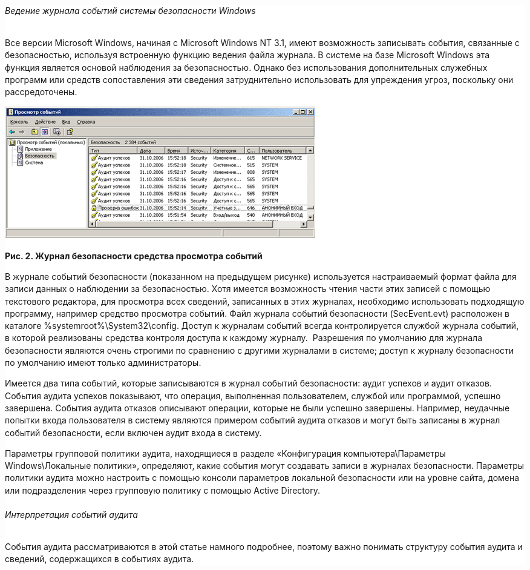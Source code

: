 ###### Ведение журнала событий системы безопасности Windows

Все версии Microsoft Windows, начиная с Microsoft Windows NT 3.1, имеют возможность записывать события, связанные с безопасностью, используя встроенную функцию ведения файла журнала. В системе на базе Microsoft Windows эта функция является основой наблюдения за безопасностью. Однако без использования дополнительных служебных программ или средств сопоставления эти сведения затруднительно использовать для упреждения угроз, поскольку они рассредоточены.

[![](images/Cc875806.SMAAD2(ru-ru,TechNet.10).gif)](https://technet.microsoft.com/ru-ru/cc875806.smaad2_big(ru-ru,technet.10).gif)

**Рис. 2. Журнал безопасности средства просмотра событий**

В журнале событий безопасности (показанном на предыдущем рисунке) используется настраиваемый формат файла для записи данных о наблюдении за безопасностью. Хотя имеется возможность чтения части этих записей с помощью текстового редактора, для просмотра всех сведений, записанных в этих журналах, необходимо использовать подходящую программу, например средство просмотра событий. Файл журнала событий безопасности (SecEvent.evt) расположен в каталоге %systemroot%\\System32\\config. Доступ к журналам событий всегда контролируется службой журнала событий, в которой реализованы средства контроля доступа к каждому журналу.  Разрешения по умолчанию для журнала безопасности являются очень строгими по сравнению с другими журналами в системе; доступ к журналу безопасности по умолчанию имеют только администраторы.

Имеется два типа событий, которые записываются в журнал событий безопасности: аудит успехов и аудит отказов. События аудита успехов показывают, что операция, выполненная пользователем, службой или программой, успешно завершена. События аудита отказов описывают операции, которые не были успешно завершены. Например, неудачные попытки входа пользователя в систему являются примером событий аудита отказов и могут быть записаны в журнал событий безопасности, если включен аудит входа в систему.

Параметры групповой политики аудита, находящиеся в разделе «Конфигурация компьютера\\Параметры Windows\\Локальные политики», определяют, какие события могут создавать записи в журналах безопасности. Параметры политики аудита можно настроить с помощью консоли параметров локальной безопасности или на уровне сайта, домена или подразделения через групповую политику с помощью Active Directory.

###### Интерпретация событий аудита

События аудита рассматриваются в этой статье намного подробнее, поэтому важно понимать структуру события аудита и сведений, содержащихся в событиях аудита.
